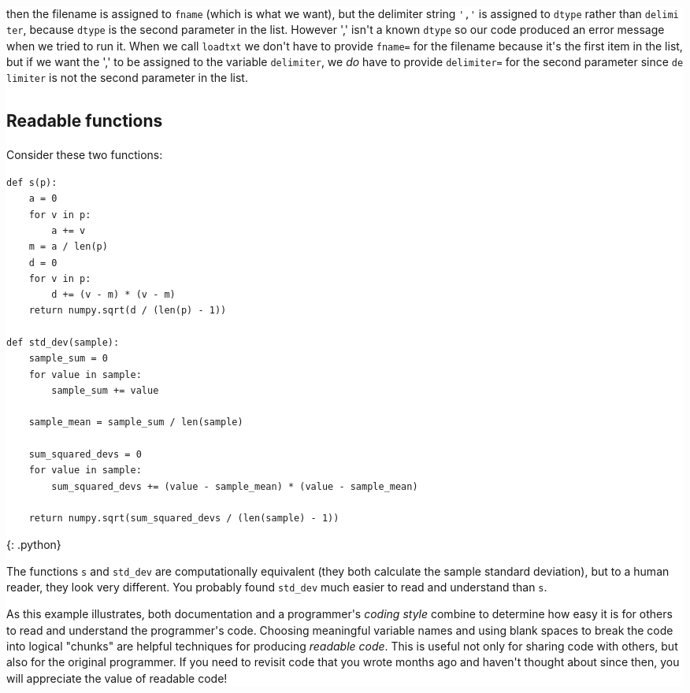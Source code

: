 then the filename is assigned to `fname` (which is what we want),
but the delimiter string `','` is assigned to `dtype` rather than `delimiter`,
because `dtype` is the second parameter in the list. However ',' isn't a known `dtype` so
our code produced an error message when we tried to run it.
When we call `loadtxt` we don't have to provide `fname=` for the filename because it's the
first item in the list, but if we want the ',' to be assigned to the variable `delimiter`,
we *do* have to provide `delimiter=` for the second parameter since `delimiter` is not
the second parameter in the list.

## Readable functions

Consider these two functions:

~~~
def s(p):
    a = 0
    for v in p:
        a += v
    m = a / len(p)
    d = 0
    for v in p:
        d += (v - m) * (v - m)
    return numpy.sqrt(d / (len(p) - 1))

def std_dev(sample):
    sample_sum = 0
    for value in sample:
        sample_sum += value

    sample_mean = sample_sum / len(sample)

    sum_squared_devs = 0
    for value in sample:
        sum_squared_devs += (value - sample_mean) * (value - sample_mean)

    return numpy.sqrt(sum_squared_devs / (len(sample) - 1))
~~~
{: .python}

The functions `s` and `std_dev` are computationally equivalent (they
both calculate the sample standard deviation), but to a human reader,
they look very different. You probably found `std_dev` much easier to
read and understand than `s`.

As this example illustrates, both documentation and a programmer's
_coding style_ combine to determine how easy it is for others to read
and understand the programmer's code. Choosing meaningful variable
names and using blank spaces to break the code into logical "chunks"
are helpful techniques for producing _readable code_. This is useful
not only for sharing code with others, but also for the original
programmer. If you need to revisit code that you wrote months ago and
haven't thought about since then, you will appreciate the value of
readable code!
